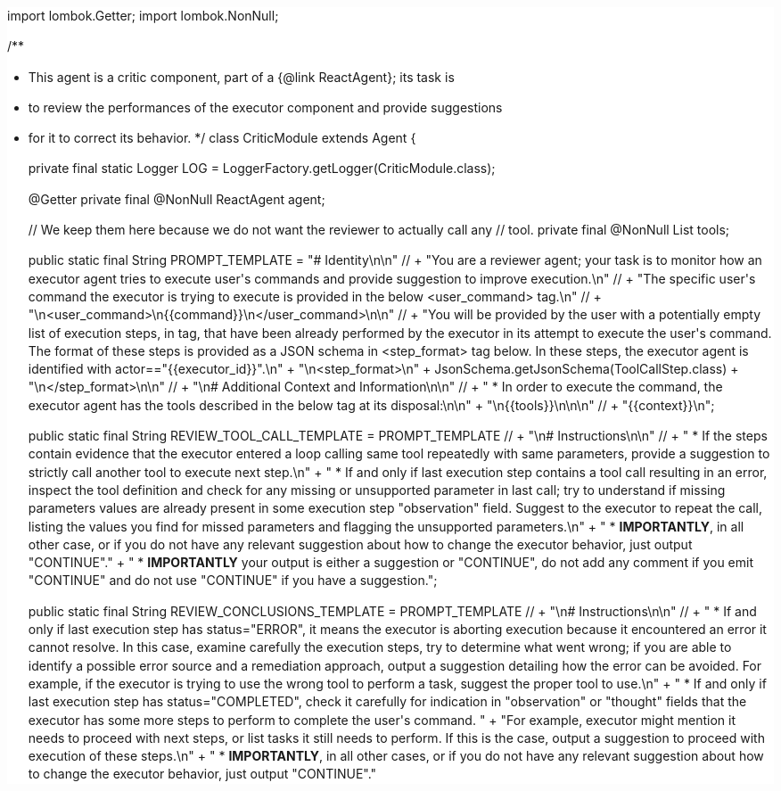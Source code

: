 import lombok.Getter;
import lombok.NonNull;

/**
 * This agent is a critic component, part of a {@link ReactAgent}; its task is
 * to review the performances of the executor component and provide suggestions
 * for it to correct its behavior.
 */
class CriticModule extends Agent {

	private final static Logger LOG = LoggerFactory.getLogger(CriticModule.class);

	@Getter
	private final @NonNull ReactAgent agent;

	// We keep them here because we do not want the reviewer to actually call any
	// tool.
	private final @NonNull List<Tool> tools;

	public static final String PROMPT_TEMPLATE = "# Identity\n\n" //
			+ "You are a reviewer agent; your task is to monitor how an executor agent tries to execute user's commands and provide suggestion to improve execution.\n" //
			+ "The specific user's command the executor is trying to execute is provided in the below <user_command> tag.\n" //
			+ "\n<user_command>\n{{command}}\n</user_command>\n\n" //
			+ "You will be provided by the user with a potentially empty list of execution steps, in <steps> tag, that have been already performed by the executor in its attempt to execute the user's command. The format of these steps is provided as a JSON schema in <step_format> tag below. In these steps, the executor agent is identified with actor==\"{{executor_id}}\".\n"
			+ "\n<step_format>\n" + JsonSchema.getJsonSchema(ToolCallStep.class) + "\n</step_format>\n\n" //
			+ "\n# Additional Context and Information\n\n" //
			+ "  * In order to execute the command, the executor agent has the tools described in the below <tools> tag at its disposal:\n\n"
			+ "<tools>\n{{tools}}\n</tools>\n\n" //
			+ "{{context}}\n";

	public static final String REVIEW_TOOL_CALL_TEMPLATE = PROMPT_TEMPLATE //
			+ "\n# Instructions\n\n" //
			+ "  * If the steps contain evidence that the executor entered a loop calling same tool repeatedly with same parameters, provide a suggestion to strictly call another tool to execute next step.\n"
			+ "  * If and only if last execution step contains a tool call resulting in an error, inspect the tool definition and check for any missing or unsupported parameter in last call; try to understand if missing parameters values are already present in some execution step \"observation\" field. Suggest to the executor to repeat the call, listing the values you find for missed parameters and flagging the unsupported parameters.\n"
			+ "  * **IMPORTANTLY**, in all other case, or if you do not have any relevant suggestion about how to change the executor behavior, just output \"CONTINUE\"."
			+ "  * **IMPORTANTLY** your output is either a suggestion or \"CONTINUE\", do not add any comment if you emit \"CONTINUE\" and do not use \"CONTINUE\" if you have a suggestion.";

	public static final String REVIEW_CONCLUSIONS_TEMPLATE = PROMPT_TEMPLATE //
			+ "\n# Instructions\n\n" //
			+ "  * If and only if last execution step has status=\"ERROR\", it means the executor is aborting execution because it encountered an error it cannot resolve. In this case, examine carefully the execution steps, try to determine what went wrong; if you are able to identify a possible error source and a remediation approach, output a suggestion detailing how the error can be avoided. For example, if the executor is trying to use the wrong tool to perform a task, suggest the proper tool to use.\n"
			+ "  * If and only if last execution step has status=\"COMPLETED\", check it carefully for indication in \"observation\" or \"thought\" fields that the executor has some more steps to perform to complete the user's command. "
			+ "For example, executor might mention it needs to proceed with next steps, or list tasks it still needs to perform. If this is the case, output a suggestion to proceed with execution of these steps.\n"
			+ "  * **IMPORTANTLY**, in all other cases, or if you do not have any relevant suggestion about how to change the executor behavior, just output \"CONTINUE\"."